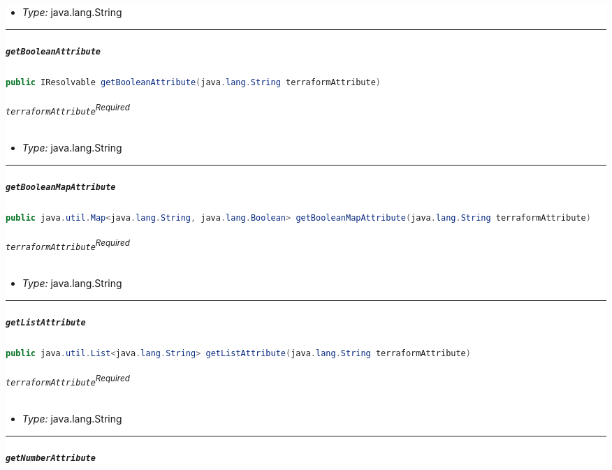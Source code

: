 - *Type:* java.lang.String

---

##### `getBooleanAttribute` <a name="getBooleanAttribute" id="@cdktf/provider-digitalocean.reservedIpv6Assignment.ReservedIpv6Assignment.getBooleanAttribute"></a>

```java
public IResolvable getBooleanAttribute(java.lang.String terraformAttribute)
```

###### `terraformAttribute`<sup>Required</sup> <a name="terraformAttribute" id="@cdktf/provider-digitalocean.reservedIpv6Assignment.ReservedIpv6Assignment.getBooleanAttribute.parameter.terraformAttribute"></a>

- *Type:* java.lang.String

---

##### `getBooleanMapAttribute` <a name="getBooleanMapAttribute" id="@cdktf/provider-digitalocean.reservedIpv6Assignment.ReservedIpv6Assignment.getBooleanMapAttribute"></a>

```java
public java.util.Map<java.lang.String, java.lang.Boolean> getBooleanMapAttribute(java.lang.String terraformAttribute)
```

###### `terraformAttribute`<sup>Required</sup> <a name="terraformAttribute" id="@cdktf/provider-digitalocean.reservedIpv6Assignment.ReservedIpv6Assignment.getBooleanMapAttribute.parameter.terraformAttribute"></a>

- *Type:* java.lang.String

---

##### `getListAttribute` <a name="getListAttribute" id="@cdktf/provider-digitalocean.reservedIpv6Assignment.ReservedIpv6Assignment.getListAttribute"></a>

```java
public java.util.List<java.lang.String> getListAttribute(java.lang.String terraformAttribute)
```

###### `terraformAttribute`<sup>Required</sup> <a name="terraformAttribute" id="@cdktf/provider-digitalocean.reservedIpv6Assignment.ReservedIpv6Assignment.getListAttribute.parameter.terraformAttribute"></a>

- *Type:* java.lang.String

---

##### `getNumberAttribute` <a name="getNumberAttribute" id="@cdktf/provider-digitalocean.reservedIpv6Assignment.ReservedIpv6Assignment.getNumberAttribute"></a>
